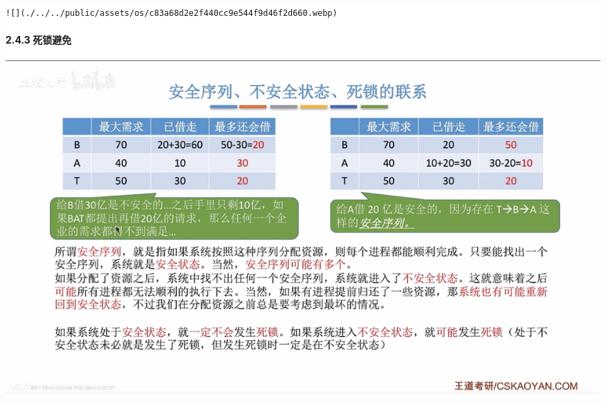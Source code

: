     ![](./../../public/assets/os/c83a68d2e2f440cc9e544f9d46f2d660.webp)

#### 2.4.3 死锁避免

![](./../../public/assets/os/58f3f31600e94c8496d50dc739529132.webp)

